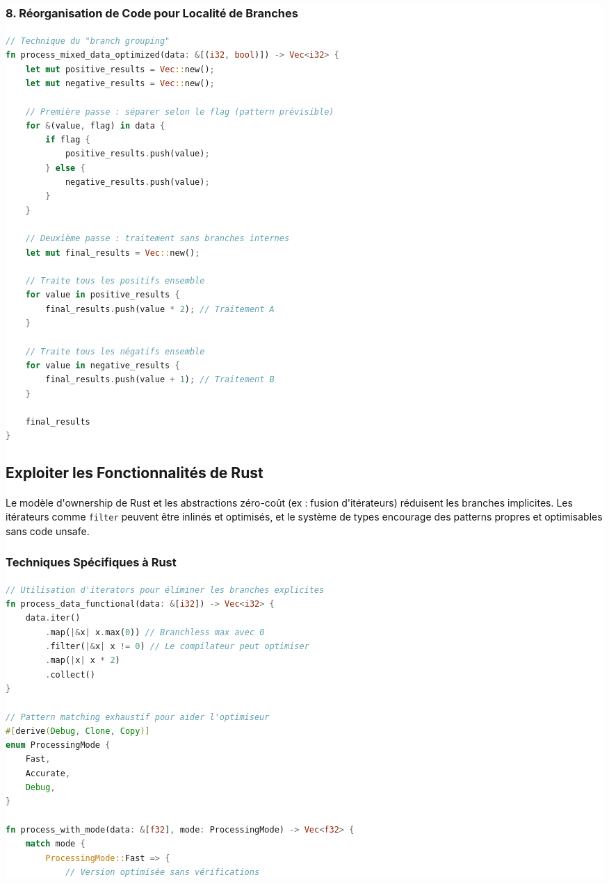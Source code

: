 ### 8. Réorganisation de Code pour Localité de Branches

```rust
// Technique du "branch grouping"
fn process_mixed_data_optimized(data: &[(i32, bool)]) -> Vec<i32> {
    let mut positive_results = Vec::new();
    let mut negative_results = Vec::new();
    
    // Première passe : séparer selon le flag (pattern prévisible)
    for &(value, flag) in data {
        if flag {
            positive_results.push(value);
        } else {
            negative_results.push(value);
        }
    }
    
    // Deuxième passe : traitement sans branches internes
    let mut final_results = Vec::new();
    
    // Traite tous les positifs ensemble
    for value in positive_results {
        final_results.push(value * 2); // Traitement A
    }
    
    // Traite tous les négatifs ensemble  
    for value in negative_results {
        final_results.push(value + 1); // Traitement B
    }
    
    final_results
}
```

## Exploiter les Fonctionnalités de Rust

Le modèle d'ownership de Rust et les abstractions zéro-coût (ex : fusion d'itérateurs) réduisent les branches implicites. Les itérateurs comme `filter` peuvent être inlinés et optimisés, et le système de types encourage des patterns propres et optimisables sans code unsafe.

### Techniques Spécifiques à Rust

```rust
// Utilisation d'iterators pour éliminer les branches explicites
fn process_data_functional(data: &[i32]) -> Vec<i32> {
    data.iter()
        .map(|&x| x.max(0)) // Branchless max avec 0
        .filter(|&x| x != 0) // Le compilateur peut optimiser
        .map(|x| x * 2)
        .collect()
}

// Pattern matching exhaustif pour aider l'optimiseur
#[derive(Debug, Clone, Copy)]
enum ProcessingMode {
    Fast,
    Accurate,
    Debug,
}

fn process_with_mode(data: &[f32], mode: ProcessingMode) -> Vec<f32> {
    match mode {
        ProcessingMode::Fast => {
            // Version optimisée sans vérifications
```